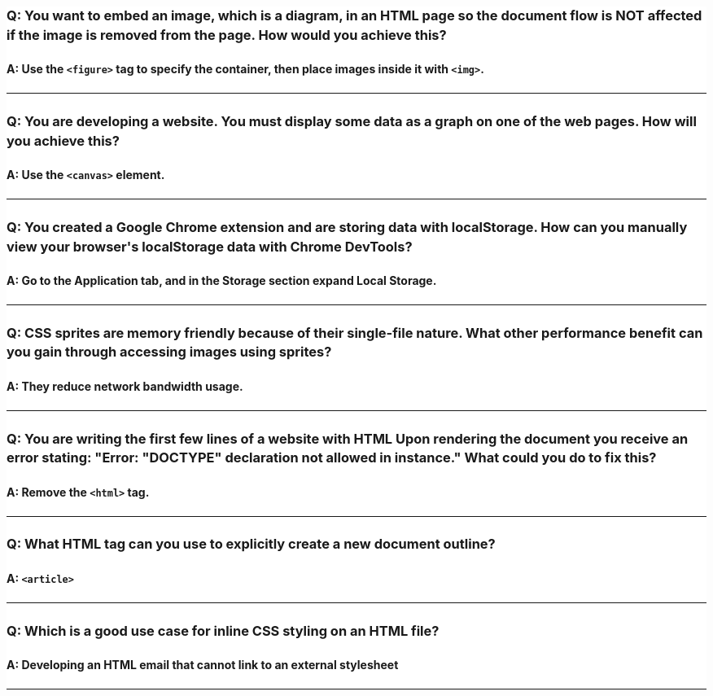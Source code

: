 ### Q: You want to embed an image, which is a diagram, in an HTML page so the document flow is NOT affected if the image is removed from the page. How would you achieve this?
#### A: Use the `<figure>` tag to specify the container, then place images inside it with `<img>`. 

---

### Q: You are developing a website. You must display some data as a graph on one of the web pages. How will you achieve this?
#### A: Use the `<canvas>` element.

---

### Q: You created a Google Chrome extension and are storing data with localStorage. How can you manually view your browser's localStorage data with Chrome DevTools?
#### A: Go to the Application tab, and in the Storage section expand Local Storage.

---

### Q: CSS sprites are memory friendly because of their single-file nature. What other performance benefit can you gain through accessing images using sprites?
#### A: They reduce network bandwidth usage.

---

### Q: You are writing the first few lines of a website with HTML Upon rendering the document you receive an error stating: "Error: "DOCTYPE" declaration not allowed in instance." What could you do to fix this?
#### A: Remove the `<html>` tag.

---

### Q: What HTML tag can you use to explicitly create a new document outline?
#### A: `<article>`

---

### Q: Which is a good use case for inline CSS styling on an HTML file?
#### A: Developing an HTML email that cannot link to an external stylesheet

---